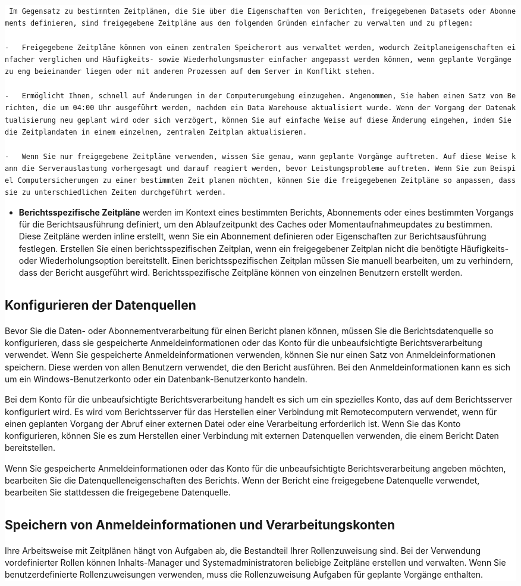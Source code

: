      Im Gegensatz zu bestimmten Zeitplänen, die Sie über die Eigenschaften von Berichten, freigegebenen Datasets oder Abonnements definieren, sind freigegebene Zeitpläne aus den folgenden Gründen einfacher zu verwalten und zu pflegen:  
  
    -   Freigegebene Zeitpläne können von einem zentralen Speicherort aus verwaltet werden, wodurch Zeitplaneigenschaften einfacher verglichen und Häufigkeits- sowie Wiederholungsmuster einfacher angepasst werden können, wenn geplante Vorgänge zu eng beieinander liegen oder mit anderen Prozessen auf dem Server in Konflikt stehen.  
  
    -   Ermöglicht Ihnen, schnell auf Änderungen in der Computerumgebung einzugehen. Angenommen, Sie haben einen Satz von Berichten, die um 04:00 Uhr ausgeführt werden, nachdem ein Data Warehouse aktualisiert wurde. Wenn der Vorgang der Datenaktualisierung neu geplant wird oder sich verzögert, können Sie auf einfache Weise auf diese Änderung eingehen, indem Sie die Zeitplandaten in einem einzelnen, zentralen Zeitplan aktualisieren.  
  
    -   Wenn Sie nur freigegebene Zeitpläne verwenden, wissen Sie genau, wann geplante Vorgänge auftreten. Auf diese Weise kann die Serverauslastung vorhergesagt und darauf reagiert werden, bevor Leistungsprobleme auftreten. Wenn Sie zum Beispiel Computersicherungen zu einer bestimmten Zeit planen möchten, können Sie die freigegebenen Zeitpläne so anpassen, dass sie zu unterschiedlichen Zeiten durchgeführt werden.  
  
-   **Berichtsspezifische Zeitpläne** werden im Kontext eines bestimmten Berichts, Abonnements oder eines bestimmten Vorgangs für die Berichtsausführung definiert, um den Ablaufzeitpunkt des Caches oder Momentaufnahmeupdates zu bestimmen. Diese Zeitpläne werden inline erstellt, wenn Sie ein Abonnement definieren oder Eigenschaften zur Berichtsausführung festlegen. Erstellen Sie einen berichtsspezifischen Zeitplan, wenn ein freigegebener Zeitplan nicht die benötigte Häufigkeits- oder Wiederholungsoption bereitstellt. Einen berichtsspezifischen Zeitplan müssen Sie manuell bearbeiten, um zu verhindern, dass der Bericht ausgeführt wird. Berichtsspezifische Zeitpläne können von einzelnen Benutzern erstellt werden.  
  
##  <a name="configure-the-data-sources"></a><a name="bkmk_configuredatasources"></a> Konfigurieren der Datenquellen  
 Bevor Sie die Daten- oder Abonnementverarbeitung für einen Bericht planen können, müssen Sie die Berichtsdatenquelle so konfigurieren, dass sie gespeicherte Anmeldeinformationen oder das Konto für die unbeaufsichtigte Berichtsverarbeitung verwendet. Wenn Sie gespeicherte Anmeldeinformationen verwenden, können Sie nur einen Satz von Anmeldeinformationen speichern. Diese werden von allen Benutzern verwendet, die den Bericht ausführen. Bei den Anmeldeinformationen kann es sich um ein Windows-Benutzerkonto oder ein Datenbank-Benutzerkonto handeln.  
  
 Bei dem Konto für die unbeaufsichtigte Berichtsverarbeitung handelt es sich um ein spezielles Konto, das auf dem Berichtsserver konfiguriert wird. Es wird vom Berichtsserver für das Herstellen einer Verbindung mit Remotecomputern verwendet, wenn für einen geplanten Vorgang der Abruf einer externen Datei oder eine Verarbeitung erforderlich ist. Wenn Sie das Konto konfigurieren, können Sie es zum Herstellen einer Verbindung mit externen Datenquellen verwenden, die einem Bericht Daten bereitstellen.  
  
 Wenn Sie gespeicherte Anmeldeinformationen oder das Konto für die unbeaufsichtigte Berichtsverarbeitung angeben möchten, bearbeiten Sie die Datenquelleneigenschaften des Berichts. Wenn der Bericht eine freigegebene Datenquelle verwendet, bearbeiten Sie stattdessen die freigegebene Datenquelle.  
  
##  <a name="store-credentials-and-processing-accounts"></a><a name="bkmk_credentials"></a> Speichern von Anmeldeinformationen und Verarbeitungskonten  
 Ihre Arbeitsweise mit Zeitplänen hängt von Aufgaben ab, die Bestandteil Ihrer Rollenzuweisung sind. Bei der Verwendung vordefinierter Rollen können Inhalts-Manager und Systemadministratoren beliebige Zeitpläne erstellen und verwalten. Wenn Sie benutzerdefinierte Rollenzuweisungen verwenden, muss die Rollenzuweisung Aufgaben für geplante Vorgänge enthalten.  
  